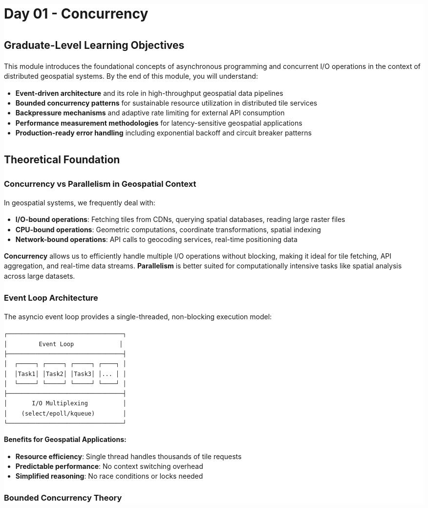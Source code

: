 # Day 01 - Concurrency

## Graduate-Level Learning Objectives

This module introduces the foundational concepts of asynchronous programming and concurrent I/O operations in the context of distributed geospatial systems. By the end of this module, you will understand:

- **Event-driven architecture** and its role in high-throughput geospatial data pipelines
- **Bounded concurrency patterns** for sustainable resource utilization in distributed tile services
- **Backpressure mechanisms** and adaptive rate limiting for external API consumption
- **Performance measurement methodologies** for latency-sensitive geospatial applications
- **Production-ready error handling** including exponential backoff and circuit breaker patterns

## Theoretical Foundation

### Concurrency vs Parallelism in Geospatial Context

In geospatial systems, we frequently deal with:
- **I/O-bound operations**: Fetching tiles from CDNs, querying spatial databases, reading large raster files
- **CPU-bound operations**: Geometric computations, coordinate transformations, spatial indexing
- **Network-bound operations**: API calls to geocoding services, real-time positioning data

**Concurrency** allows us to efficiently handle multiple I/O operations without blocking, making it ideal for tile fetching, API aggregation, and real-time data streams. **Parallelism** is better suited for computationally intensive tasks like spatial analysis across large datasets.

### Event Loop Architecture

The asyncio event loop provides a single-threaded, non-blocking execution model:

```
┌─────────────────────────────────┐
│         Event Loop             │
├─────────────────────────────────┤
│  ┌─────┐ ┌─────┐ ┌─────┐ ┌────┐ │
│  │Task1│ │Task2│ │Task3│ │... │ │
│  └─────┘ └─────┘ └─────┘ └────┘ │
├─────────────────────────────────┤
│       I/O Multiplexing          │
│    (select/epoll/kqueue)        │
└─────────────────────────────────┘
```

**Benefits for Geospatial Applications:**
- **Resource efficiency**: Single thread handles thousands of tile requests
- **Predictable performance**: No context switching overhead
- **Simplified reasoning**: No race conditions or locks needed

### Bounded Concurrency Theory
